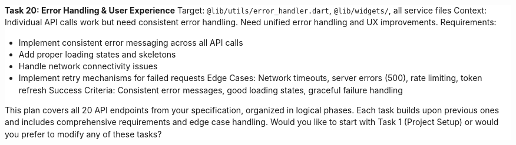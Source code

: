 **Task 20: Error Handling & User Experience**
Target: `@lib/utils/error_handler.dart`, `@lib/widgets/`, all service files
Context: Individual API calls work but need consistent error handling. Need unified error handling and UX improvements.
Requirements:
- Implement consistent error messaging across all API calls
- Add proper loading states and skeletons
- Handle network connectivity issues
- Implement retry mechanisms for failed requests
Edge Cases: Network timeouts, server errors (500), rate limiting, token refresh
Success Criteria: Consistent error messages, good loading states, graceful failure handling

This plan covers all 20 API endpoints from your specification, organized in logical phases. Each task builds upon previous ones and includes comprehensive requirements and edge case handling. Would you like to start with Task 1 (Project Setup) or would you prefer to modify any of these tasks?